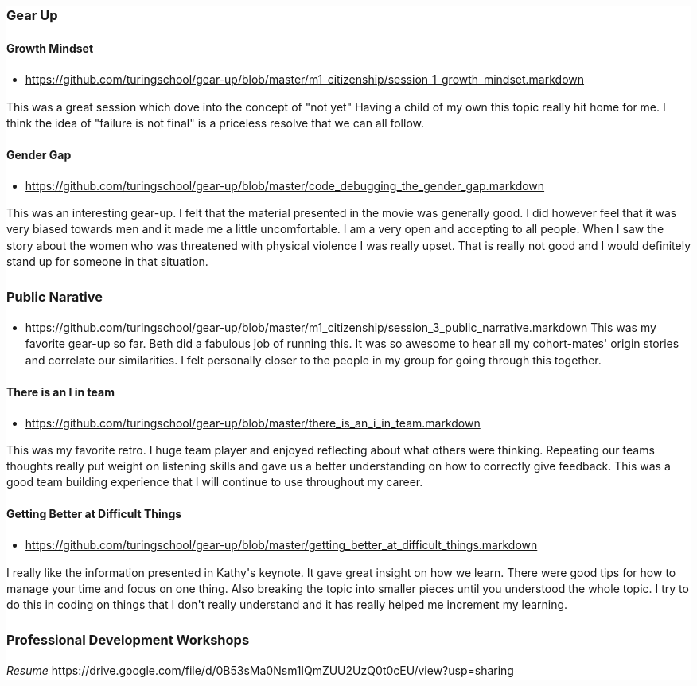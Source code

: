 ### Gear Up

#### Growth Mindset
* https://github.com/turingschool/gear-up/blob/master/m1_citizenship/session_1_growth_mindset.markdown

This was a great session which dove into the concept of "not yet" Having a child of my own
this topic really hit home for me. I think the idea of "failure is not final" is a priceless
resolve that we can all follow.


#### Gender Gap

* https://github.com/turingschool/gear-up/blob/master/code_debugging_the_gender_gap.markdown

This was an interesting gear-up. I felt that the material presented in the movie was generally good.
I did however feel that it was very biased towards men and it made me a little uncomfortable.
I am a very open and accepting to all people. When I saw the story about the women who was threatened with
physical violence I was really upset. That is really not good and I would definitely stand up for someone
in that situation.

### Public Narative

* https://github.com/turingschool/gear-up/blob/master/m1_citizenship/session_3_public_narrative.markdown
This was my favorite gear-up so far. Beth did a fabulous job of running this. It was so awesome to hear
all my cohort-mates' origin stories and correlate our similarities. I felt personally closer to the
people in my group for going through this together.

#### There is an I in team

* https://github.com/turingschool/gear-up/blob/master/there_is_an_i_in_team.markdown

This was my favorite retro. I huge team player and enjoyed reflecting about what others
were thinking. Repeating our teams thoughts really put weight on listening skills and gave
us a better understanding on how to correctly give feedback. This was a good team building
experience that I will continue to use throughout my career.

#### Getting Better at Difficult Things

* https://github.com/turingschool/gear-up/blob/master/getting_better_at_difficult_things.markdown

I really like the information presented in Kathy's keynote. It gave great insight on
how we learn. There were good tips for how to manage your time and focus on one thing.
Also breaking the topic into smaller pieces until you understood the whole topic. I try
to do this in coding on things that I don't really understand and it has really helped me
increment my learning.

### Professional Development Workshops

*Resume* https://drive.google.com/file/d/0B53sMa0Nsm1lQmZUU2UzQ0t0cEU/view?usp=sharing
